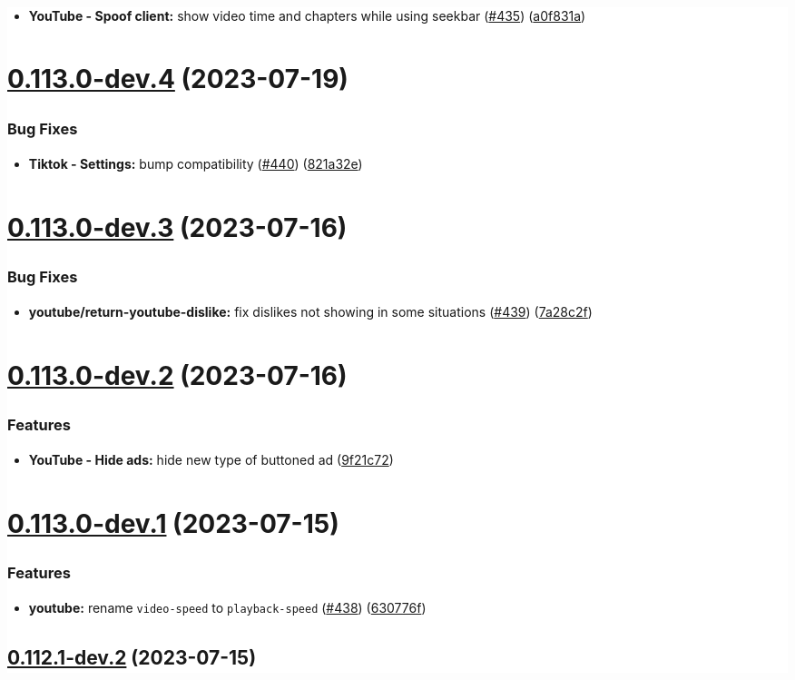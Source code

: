* **YouTube - Spoof client:** show video time and chapters while using seekbar ([#435](https://github.com/ReVanced/revanced-integrations/issues/435)) ([a0f831a](https://github.com/ReVanced/revanced-integrations/commit/a0f831ac3f3773a0b47a0fb532d0bf58f6aa96d7))

# [0.113.0-dev.4](https://github.com/ReVanced/revanced-integrations/compare/v0.113.0-dev.3...v0.113.0-dev.4) (2023-07-19)


### Bug Fixes

* **Tiktok - Settings:** bump compatibility ([#440](https://github.com/ReVanced/revanced-integrations/issues/440)) ([821a32e](https://github.com/ReVanced/revanced-integrations/commit/821a32ee40d7795cabedc40f24356c1c1069ddec))

# [0.113.0-dev.3](https://github.com/ReVanced/revanced-integrations/compare/v0.113.0-dev.2...v0.113.0-dev.3) (2023-07-16)


### Bug Fixes

* **youtube/return-youtube-dislike:** fix dislikes not showing in some situations ([#439](https://github.com/ReVanced/revanced-integrations/issues/439)) ([7a28c2f](https://github.com/ReVanced/revanced-integrations/commit/7a28c2fa13438947931b8c41ef73b128a32530eb))

# [0.113.0-dev.2](https://github.com/ReVanced/revanced-integrations/compare/v0.113.0-dev.1...v0.113.0-dev.2) (2023-07-16)


### Features

* **YouTube - Hide ads:** hide new type of buttoned ad ([9f21c72](https://github.com/ReVanced/revanced-integrations/commit/9f21c7268e5a08f542f5b090316486aadf4a5acd))

# [0.113.0-dev.1](https://github.com/revanced/revanced-integrations/compare/v0.112.1-dev.2...v0.113.0-dev.1) (2023-07-15)


### Features

* **youtube:** rename `video-speed` to `playback-speed` ([#438](https://github.com/revanced/revanced-integrations/issues/438)) ([630776f](https://github.com/revanced/revanced-integrations/commit/630776fd3514435dd83ef1c765a4f5b007e8e2f2))

## [0.112.1-dev.2](https://github.com/revanced/revanced-integrations/compare/v0.112.1-dev.1...v0.112.1-dev.2) (2023-07-15)
